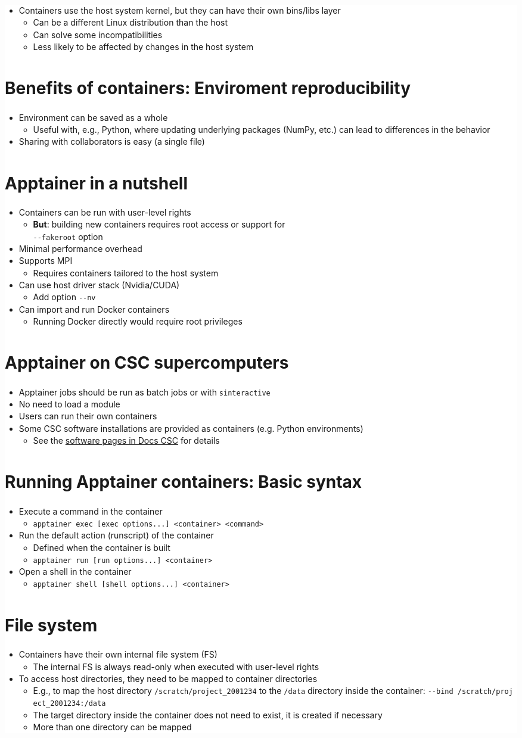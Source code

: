 - Containers use the host system kernel, but they can have their own bins/libs layer
  - Can be a different Linux distribution than the host
  - Can solve some incompatibilities
  - Less likely to be affected by changes in the host system
  
# Benefits of containers: Enviroment reproducibility

- Environment can be saved as a whole
  - Useful with, e.g., Python, where updating underlying packages (NumPy, etc.) can lead to differences in the behavior  
- Sharing with collaborators is easy (a single file)

# Apptainer in a nutshell

- Containers can be run with user-level rights
  - **But**: building new containers requires root access or support for  
    `--fakeroot` option
- Minimal performance overhead
- Supports MPI
  - Requires containers tailored to the host system
- Can use host driver stack (Nvidia/CUDA)
  - Add option `--nv`
- Can import and run Docker containers
  - Running Docker directly would require root privileges

# Apptainer on CSC supercomputers

- Apptainer jobs should be run as batch jobs or with `sinteractive`
- No need to load a module
- Users can run their own containers
- Some CSC software installations are provided as containers (e.g. Python environments)
  - See the [software pages in Docs CSC](https://docs.csc.fi/apps/) for details

# Running Apptainer containers: Basic syntax

- Execute a command in the container
  - `apptainer exec [exec options...] <container> <command>`
- Run the default action (runscript) of the container
  - Defined when the container is built
  - `apptainer run [run options...] <container>`
- Open a shell in the container
  - `apptainer shell [shell options...] <container>`

# File system

- Containers have their own internal file system (FS)
  - The internal FS is always read-only when executed with user-level rights
- To access host directories, they need to be mapped to container directories
  - E.g., to map the host directory `/scratch/project_2001234` to the `/data` directory inside the container: `--bind /scratch/project_2001234:/data`
  - The target directory inside the container does not need to exist, it is created if necessary
  - More than one directory can be mapped
